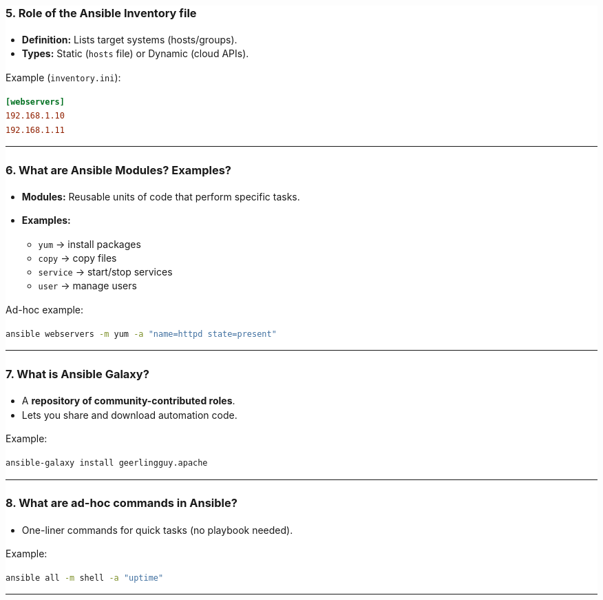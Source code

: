 
### 5. Role of the Ansible Inventory file

* **Definition:** Lists target systems (hosts/groups).
* **Types:** Static (`hosts` file) or Dynamic (cloud APIs).

Example (`inventory.ini`):

```ini
[webservers]
192.168.1.10
192.168.1.11
```

---

### 6. What are Ansible Modules? Examples?

* **Modules:** Reusable units of code that perform specific tasks.
* **Examples:**

  * `yum` → install packages
  * `copy` → copy files
  * `service` → start/stop services
  * `user` → manage users

Ad-hoc example:

```bash
ansible webservers -m yum -a "name=httpd state=present"
```

---

### 7. What is Ansible Galaxy?

* A **repository of community-contributed roles**.
* Lets you share and download automation code.

Example:

```bash
ansible-galaxy install geerlingguy.apache
```

---

### 8. What are ad-hoc commands in Ansible?

* One-liner commands for quick tasks (no playbook needed).

Example:

```bash
ansible all -m shell -a "uptime"
```

---
